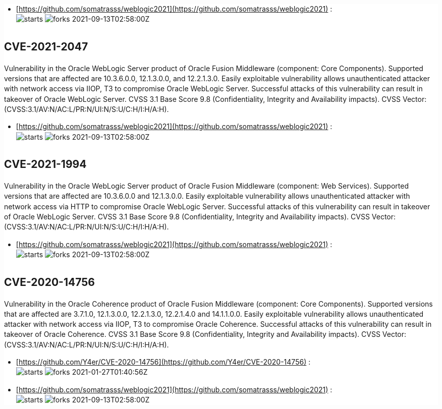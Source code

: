 - [https://github.com/somatrasss/weblogic2021](https://github.com/somatrasss/weblogic2021) :  
![starts](https://img.shields.io/github/stars/somatrasss/weblogic2021.svg) 
![forks](https://img.shields.io/github/forks/somatrasss/weblogic2021.svg) 
2021-09-13T02:58:00Z

## CVE-2021-2047
 Vulnerability in the Oracle WebLogic Server product of Oracle Fusion Middleware (component: Core Components). Supported versions that are affected are 10.3.6.0.0, 12.1.3.0.0, and 12.2.1.3.0. Easily exploitable vulnerability allows unauthenticated attacker with network access via IIOP, T3 to compromise Oracle WebLogic Server. Successful attacks of this vulnerability can result in takeover of Oracle WebLogic Server. CVSS 3.1 Base Score 9.8 (Confidentiality, Integrity and Availability impacts). CVSS Vector: (CVSS:3.1/AV:N/AC:L/PR:N/UI:N/S:U/C:H/I:H/A:H).

- [https://github.com/somatrasss/weblogic2021](https://github.com/somatrasss/weblogic2021) :  
![starts](https://img.shields.io/github/stars/somatrasss/weblogic2021.svg) 
![forks](https://img.shields.io/github/forks/somatrasss/weblogic2021.svg) 
2021-09-13T02:58:00Z

## CVE-2021-1994
 Vulnerability in the Oracle WebLogic Server product of Oracle Fusion Middleware (component: Web Services). Supported versions that are affected are 10.3.6.0.0 and 12.1.3.0.0. Easily exploitable vulnerability allows unauthenticated attacker with network access via HTTP to compromise Oracle WebLogic Server. Successful attacks of this vulnerability can result in takeover of Oracle WebLogic Server. CVSS 3.1 Base Score 9.8 (Confidentiality, Integrity and Availability impacts). CVSS Vector: (CVSS:3.1/AV:N/AC:L/PR:N/UI:N/S:U/C:H/I:H/A:H).

- [https://github.com/somatrasss/weblogic2021](https://github.com/somatrasss/weblogic2021) :  
![starts](https://img.shields.io/github/stars/somatrasss/weblogic2021.svg) 
![forks](https://img.shields.io/github/forks/somatrasss/weblogic2021.svg) 
2021-09-13T02:58:00Z

## CVE-2020-14756
 Vulnerability in the Oracle Coherence product of Oracle Fusion Middleware (component: Core Components). Supported versions that are affected are 3.7.1.0, 12.1.3.0.0, 12.2.1.3.0, 12.2.1.4.0 and 14.1.1.0.0. Easily exploitable vulnerability allows unauthenticated attacker with network access via IIOP, T3 to compromise Oracle Coherence. Successful attacks of this vulnerability can result in takeover of Oracle Coherence. CVSS 3.1 Base Score 9.8 (Confidentiality, Integrity and Availability impacts). CVSS Vector: (CVSS:3.1/AV:N/AC:L/PR:N/UI:N/S:U/C:H/I:H/A:H).

- [https://github.com/Y4er/CVE-2020-14756](https://github.com/Y4er/CVE-2020-14756) :  
![starts](https://img.shields.io/github/stars/Y4er/CVE-2020-14756.svg) 
![forks](https://img.shields.io/github/forks/Y4er/CVE-2020-14756.svg) 
2021-01-27T01:40:56Z

- [https://github.com/somatrasss/weblogic2021](https://github.com/somatrasss/weblogic2021) :  
![starts](https://img.shields.io/github/stars/somatrasss/weblogic2021.svg) 
![forks](https://img.shields.io/github/forks/somatrasss/weblogic2021.svg) 
2021-09-13T02:58:00Z
